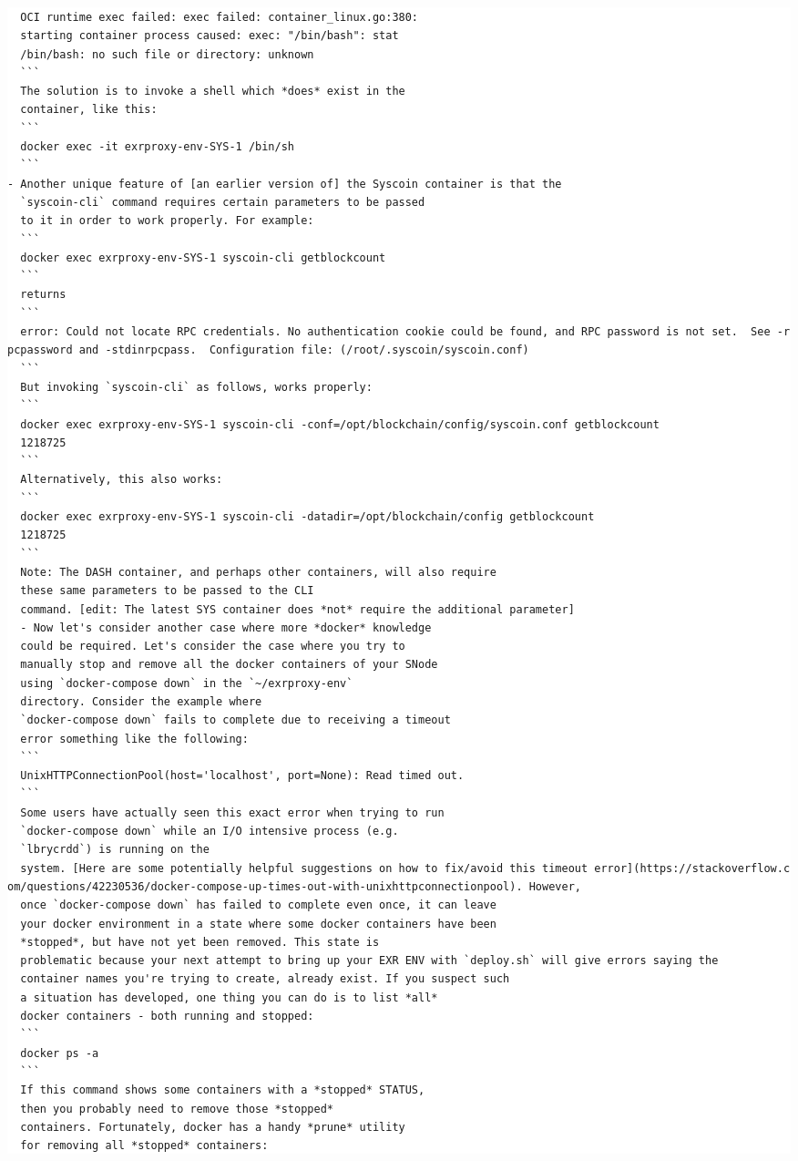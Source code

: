 	  OCI runtime exec failed: exec failed: container_linux.go:380:
	  starting container process caused: exec: "/bin/bash": stat
	  /bin/bash: no such file or directory: unknown
	  ```
	  The solution is to invoke a shell which *does* exist in the
	  container, like this:
	  ```
	  docker exec -it exrproxy-env-SYS-1 /bin/sh
	  ```
	- Another unique feature of [an earlier version of] the Syscoin container is that the
      `syscoin-cli` command requires certain parameters to be passed
      to it in order to work properly. For example:
	  ```
	  docker exec exrproxy-env-SYS-1 syscoin-cli getblockcount 
	  ```
	  returns
	  ```
	  error: Could not locate RPC credentials. No authentication cookie could be found, and RPC password is not set.  See -rpcpassword and -stdinrpcpass.  Configuration file: (/root/.syscoin/syscoin.conf)
	  ```
	  But invoking `syscoin-cli` as follows, works properly:
	  ```
	  docker exec exrproxy-env-SYS-1 syscoin-cli -conf=/opt/blockchain/config/syscoin.conf getblockcount
	  1218725
	  ```
	  Alternatively, this also works:
	  ```
	  docker exec exrproxy-env-SYS-1 syscoin-cli -datadir=/opt/blockchain/config getblockcount
	  1218725
	  ```
	  Note: The DASH container, and perhaps other containers, will also require
      these same parameters to be passed to the CLI
      command. [edit: The latest SYS container does *not* require the additional parameter]
	  - Now let's consider another case where more *docker* knowledge
      could be required. Let's consider the case where you try to
      manually stop and remove all the docker containers of your SNode
      using `docker-compose down` in the `~/exrproxy-env`
      directory. Consider the example where
      `docker-compose down` fails to complete due to receiving a timeout
      error something like the following:
	  ```
	  UnixHTTPConnectionPool(host='localhost', port=None): Read timed out.
	  ```
	  Some users have actually seen this exact error when trying to run
      `docker-compose down` while an I/O intensive process (e.g.
      `lbrycrdd`) is running on the
      system. [Here are some potentially helpful suggestions on how to fix/avoid this timeout error](https://stackoverflow.com/questions/42230536/docker-compose-up-times-out-with-unixhttpconnectionpool). However,
      once `docker-compose down` has failed to complete even once, it can leave
      your docker environment in a state where some docker containers have been
      *stopped*, but have not yet been removed. This state is
      problematic because your next attempt to bring up your EXR ENV with `deploy.sh` will give errors saying the
      container names you're trying to create, already exist. If you suspect such
      a situation has developed, one thing you can do is to list *all*
      docker containers - both running and stopped:
	  ```
	  docker ps -a
	  ```
	  If this command shows some containers with a *stopped* STATUS,
      then you probably need to remove those *stopped*
      containers. Fortunately, docker has a handy *prune* utility
      for removing all *stopped* containers: